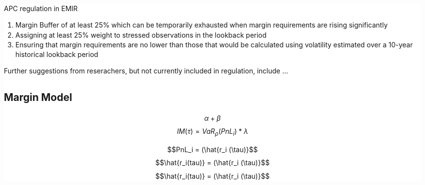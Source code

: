 APC regulation in EMIR
1. Margin Buffer of at least 25% which can be temporarily exhausted when margin requirements are rising significantly
2. Assigning at least 25% weight to stressed observations in the lookback period
3. Ensuring that margin requirements are no lower than those that would be calculated using volatility estimated over a 10-year
   historical lookback period

Further suggestions from reserachers, but not currently included in regulation, include 
...

## Margin Model 

$$\alpha + \beta$$
$$IM(\tau) = VaR_{\rho}(PnL_i) * \lambda$$

$$PnL_i = (\hat{r_i (\tau)}$$
$$\hat{r_i(tau)} = (\hat{r_i (\tau)}$$
$$\hat{r_i(tau)} = (\hat{r_i (\tau)}$$



